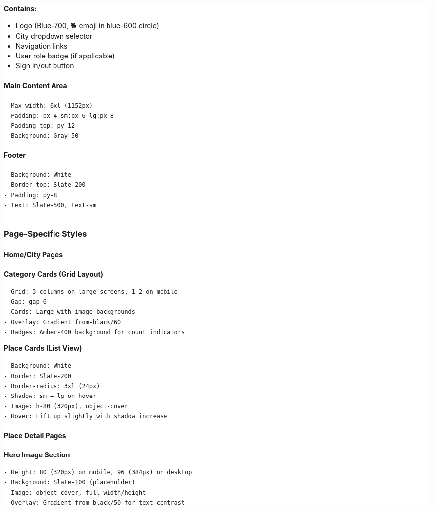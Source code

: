 **Contains:**
- Logo (Blue-700, 🐕 emoji in blue-600 circle)
- City dropdown selector
- Navigation links
- User role badge (if applicable)
- Sign in/out button

#### Main Content Area
```
- Max-width: 6xl (1152px)
- Padding: px-4 sm:px-6 lg:px-8
- Padding-top: py-12
- Background: Gray-50
```

#### Footer
```
- Background: White
- Border-top: Slate-200
- Padding: py-8
- Text: Slate-500, text-sm
```

---

### Page-Specific Styles

#### Home/City Pages

**Category Cards (Grid Layout)**
```
- Grid: 3 columns on large screens, 1-2 on mobile
- Gap: gap-6
- Cards: Large with image backgrounds
- Overlay: Gradient from-black/60
- Badges: Amber-400 background for count indicators
```

**Place Cards (List View)**
```
- Background: White
- Border: Slate-200
- Border-radius: 3xl (24px)
- Shadow: sm → lg on hover
- Image: h-80 (320px), object-cover
- Hover: Lift up slightly with shadow increase
```

#### Place Detail Pages

**Hero Image Section**
```
- Height: 80 (320px) on mobile, 96 (384px) on desktop
- Background: Slate-100 (placeholder)
- Image: object-cover, full width/height
- Overlay: Gradient from-black/50 for text contrast
```
